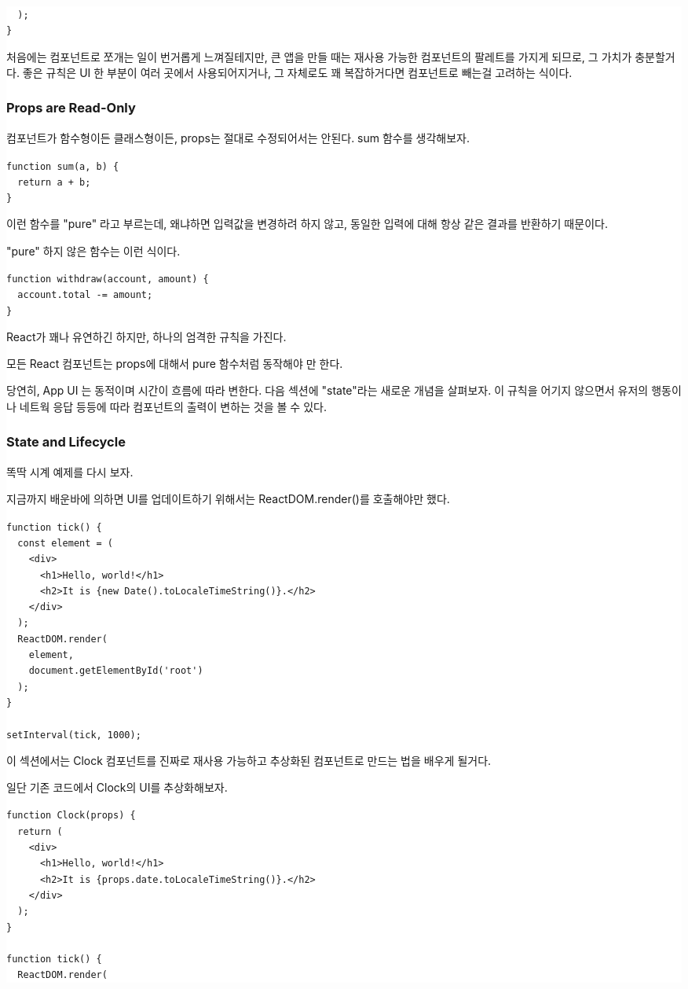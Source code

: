 ```
  );
}
```
처음에는 컴포넌트로 쪼개는 일이 번거롭게 느껴질테지만, 큰 앱을 만들 때는 재사용 가능한 컴포넌트의 팔레트를 가지게 되므로, 그 가치가 충분할거다. 좋은 규칙은 UI 한 부분이 여러 곳에서 사용되어지거나, 그 자체로도 꽤 복잡하거다면 컴포넌트로 빼는걸 고려하는 식이다.


### Props are Read-Only
컴포넌트가 함수형이든 클래스형이든, props는 절대로 수정되어서는 안된다.
sum 함수를 생각해보자.
```
function sum(a, b) {
  return a + b;
}
```
이런 함수를 "pure" 라고 부르는데, 왜냐하면 입력값을 변경하려 하지 않고, 동일한 입력에 대해 항상 같은 결과를 반환하기 때문이다.

"pure" 하지 않은 함수는 이런 식이다.
```
function withdraw(account, amount) {
  account.total -= amount;
}
```
React가 꽤나 유연하긴 하지만, 하나의 엄격한 규칙을 가진다.

모든 React 컴포넌트는 props에 대해서 pure 함수처럼 동작해야 만 한다.

당연히, App UI 는 동적이며 시간이 흐름에 따라 변한다. 다음 섹션에 "state"라는 새로운 개념을 살펴보자. 이 규칙을 어기지 않으면서 유저의 행동이나 네트웍 응답 등등에 따라 컴포넌트의 출력이 변하는 것을 볼 수 있다.


### State and Lifecycle
똑딱 시계 예제를 다시 보자.

지금까지 배운바에 의하면 UI를 업데이트하기 위해서는 ReactDOM.render()를 호출해야만 했다.
```
function tick() {
  const element = (
    <div>
      <h1>Hello, world!</h1>
      <h2>It is {new Date().toLocaleTimeString()}.</h2>
    </div>
  );
  ReactDOM.render(
    element,
    document.getElementById('root')
  );
}

setInterval(tick, 1000);
```

이 섹션에서는 Clock 컴포넌트를 진짜로 재사용 가능하고 추상화된 컴포넌트로 만드는 법을 배우게 될거다.

일단 기존 코드에서 Clock의 UI를 추상화해보자.
```
function Clock(props) {
  return (
    <div>
      <h1>Hello, world!</h1>
      <h2>It is {props.date.toLocaleTimeString()}.</h2>
    </div>
  );
}

function tick() {
  ReactDOM.render(
```